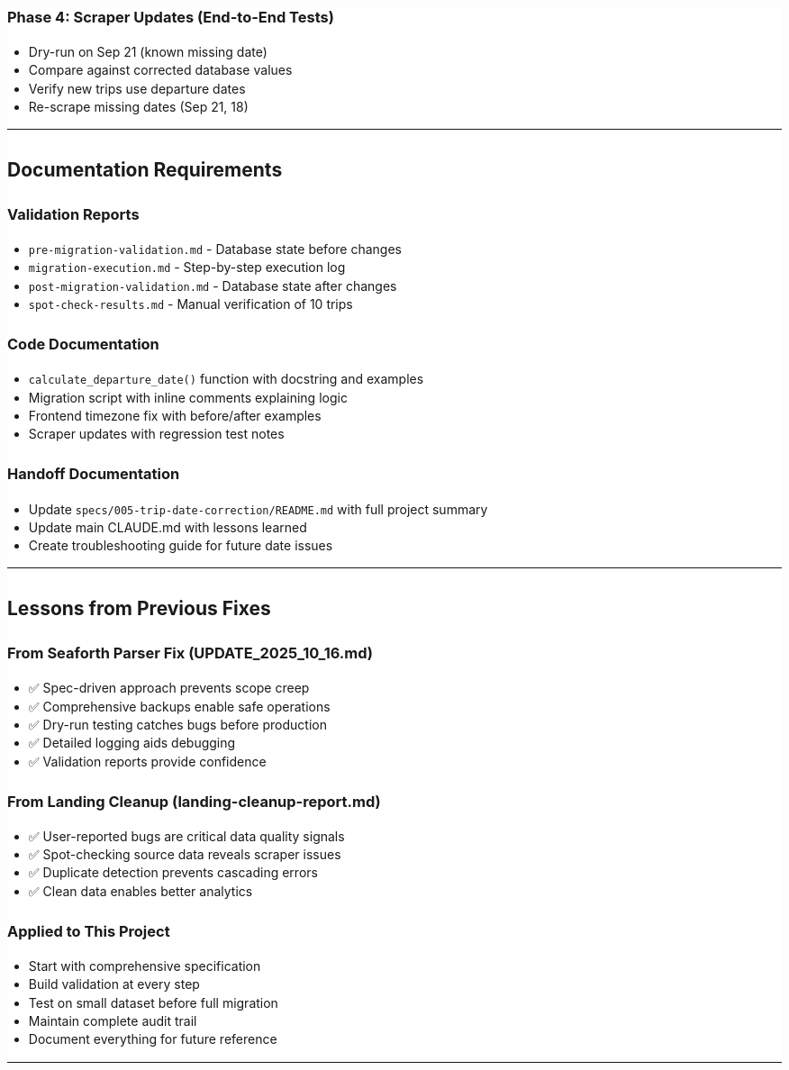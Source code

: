 ### Phase 4: Scraper Updates (End-to-End Tests)
- Dry-run on Sep 21 (known missing date)
- Compare against corrected database values
- Verify new trips use departure dates
- Re-scrape missing dates (Sep 21, 18)

---

## Documentation Requirements

### Validation Reports
- `pre-migration-validation.md` - Database state before changes
- `migration-execution.md` - Step-by-step execution log
- `post-migration-validation.md` - Database state after changes
- `spot-check-results.md` - Manual verification of 10 trips

### Code Documentation
- `calculate_departure_date()` function with docstring and examples
- Migration script with inline comments explaining logic
- Frontend timezone fix with before/after examples
- Scraper updates with regression test notes

### Handoff Documentation
- Update `specs/005-trip-date-correction/README.md` with full project summary
- Update main CLAUDE.md with lessons learned
- Create troubleshooting guide for future date issues

---

## Lessons from Previous Fixes

### From Seaforth Parser Fix (UPDATE_2025_10_16.md)
- ✅ Spec-driven approach prevents scope creep
- ✅ Comprehensive backups enable safe operations
- ✅ Dry-run testing catches bugs before production
- ✅ Detailed logging aids debugging
- ✅ Validation reports provide confidence

### From Landing Cleanup (landing-cleanup-report.md)
- ✅ User-reported bugs are critical data quality signals
- ✅ Spot-checking source data reveals scraper issues
- ✅ Duplicate detection prevents cascading errors
- ✅ Clean data enables better analytics

### Applied to This Project
- Start with comprehensive specification
- Build validation at every step
- Test on small dataset before full migration
- Maintain complete audit trail
- Document everything for future reference

---